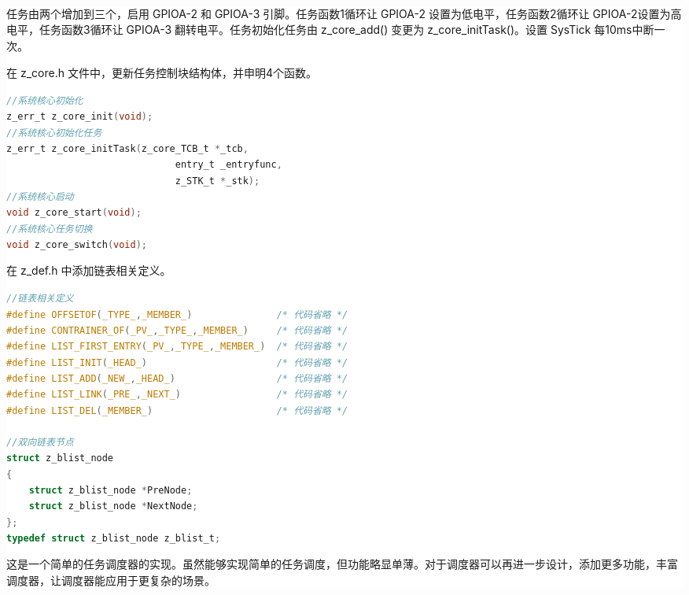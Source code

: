
任务由两个增加到三个，启用 GPIOA-2 和 GPIOA-3 引脚。任务函数1循环让 GPIOA-2 设置为低电平，任务函数2循环让 GPIOA-2设置为高电平，任务函数3循环让 GPIOA-3 翻转电平。任务初始化任务由 z_core_add() 变更为 z_core_initTask()。设置 SysTick 每10ms中断一次。

在 z_core.h 文件中，更新任务控制块结构体，并申明4个函数。

```C
//系统核心初始化
z_err_t z_core_init(void);
//系统核心初始化任务
z_err_t z_core_initTask(z_core_TCB_t *_tcb,
                              entry_t _entryfunc,
                              z_STK_t *_stk);
//系统核心启动
void z_core_start(void);
//系统核心任务切换
void z_core_switch(void);
```

在 z_def.h 中添加链表相关定义。

```C
//链表相关定义
#define OFFSETOF(_TYPE_,_MEMBER_)               /* 代码省略 */
#define CONTRAINER_OF(_PV_,_TYPE_,_MEMBER_)     /* 代码省略 */
#define LIST_FIRST_ENTRY(_PV_,_TYPE_,_MEMBER_)  /* 代码省略 */
#define LIST_INIT(_HEAD_)                       /* 代码省略 */
#define LIST_ADD(_NEW_,_HEAD_)                  /* 代码省略 */
#define LIST_LINK(_PRE_,_NEXT_)                 /* 代码省略 */
#define LIST_DEL(_MEMBER_)                      /* 代码省略 */

//双向链表节点
struct z_blist_node
{
    struct z_blist_node *PreNode;
    struct z_blist_node *NextNode;
};
typedef struct z_blist_node z_blist_t;
```

这是一个简单的任务调度器的实现。虽然能够实现简单的任务调度，但功能略显单薄。对于调度器可以再进一步设计，添加更多功能，丰富调度器，让调度器能应用于更复杂的场景。
